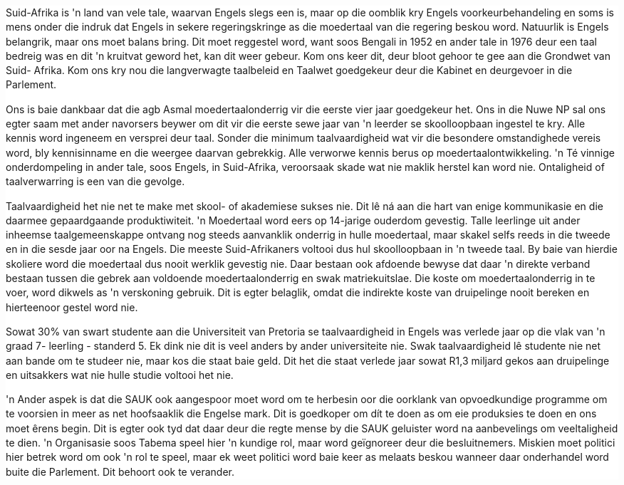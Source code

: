 Suid-Afrika is 'n land van vele tale, waarvan Engels slegs een is,  maar  op
die oomblik kry Engels voorkeurbehandeling en soms is mens onder die  indruk
dat Engels in sekere regeringskringe as  die  moedertaal  van  die  regering
beskou word. Natuurlik is Engels belangrik, maar ons moet balans bring.  Dit
moet reggestel word, want soos Bengali in 1952 en ander tale  in  1976  deur
een taal bedreig was en dit 'n kruitvat geword het,  kan  dit  weer  gebeur.
Kom ons keer dit, deur bloot gehoor  te  gee  aan  die  Grondwet  van  Suid-
Afrika. Kom ons kry nou die langverwagte taalbeleid  en  Taalwet  goedgekeur
deur die Kabinet en deurgevoer in die Parlement.

Ons is baie dankbaar dat die agb Asmal  moedertaalonderrig  vir  die  eerste
vier jaar goedgekeur het. Ons in die Nuwe NP sal ons egter  saam  met  ander
navorsers beywer om  dit  vir  die  eerste  sewe  jaar  van  'n  leerder  se
skoolloopbaan ingestel te kry. Alle kennis word ingeneem  en  versprei  deur
taal.  Sonder  die   minimum   taalvaardigheid   wat   vir   die   besondere
omstandighede  vereis  word,  bly  kennisinname  en  die   weergee   daarvan
gebrekkig. Alle verworwe  kennis  berus  op  moedertaalontwikkeling.  'n  Té
vinnige  onderdompeling  in  ander  tale,  soos  Engels,   in   Suid-Afrika,
veroorsaak skade wat  nie  maklik  herstel  kan  word  nie.  Ontaligheid  of
taalverwarring is een van die gevolge.

Taalvaardigheid het nie net te make met skool-  of  akademiese  sukses  nie.
Dit lê ná aan die hart van enige kommunikasie en die  daarmee  gepaardgaande
produktiwiteit. 'n Moedertaal word  eers  op  14-jarige  ouderdom  gevestig.
Talle leerlinge uit  ander  inheemse  taalgemeenskappe  ontvang  nog  steeds
aanvanklik onderrig in hulle moedertaal, maar  skakel  selfs  reeds  in  die
tweede en in die sesde  jaar  oor  na  Engels.  Die  meeste  Suid-Afrikaners
voltooi dus hul skoolloopbaan  in  'n  tweede  taal.  By  baie  van  hierdie
skoliere word die moedertaal dus nooit werklik gevestig  nie.  Daar  bestaan
ook afdoende bewyse dat daar 'n direkte verband bestaan  tussen  die  gebrek
aan voldoende  moedertaalonderrig  en  swak  matriekuitslae.  Die  koste  om
moedertaalonderrig in te voer, word dikwels as 'n  verskoning  gebruik.  Dit
is egter belaglik, omdat die indirekte koste van druipelinge  nooit  bereken
en hierteenoor gestel word nie.

Sowat  30%  van  swart  studente  aan  die  Universiteit  van  Pretoria   se
taalvaardigheid in Engels was verlede jaar op  die  vlak  van  'n  graad  7-
leerling  -  standerd  5.  Ek  dink  nie  dit  is  veel  anders   by   ander
universiteite nie. Swak taalvaardigheid lê studente nie net aan bande om  te
studeer nie, maar kos die staat baie geld. Dit het die  staat  verlede  jaar
sowat R1,3 miljard gekos aan druipelinge en uitsakkers wat nie hulle  studie
voltooi het nie.

'n Ander aspek is dat die SAUK ook aangespoor moet word om te  herbesin  oor
die oorklank van opvoedkundige programme om  te  voorsien  in  meer  as  net
hoofsaaklik die Engelse mark. Dit is goedkoper om dít  te  doen  as  om  eie
produksies te doen en ons moet êrens begin. Dit is egter ook  tyd  dat  daar
deur die  regte  mense  by  die  SAUK  geluister  word  na  aanbevelings  om
veeltaligheid te dien. 'n Organisasie soos  Tabema  speel  hier  'n  kundige
rol, maar word geïgnoreer deur  die  besluitnemers.  Miskien  moet  politici
hier betrek word om ook 'n rol te speel, maar ek  weet  politici  word  baie
keer as melaats beskou wanneer daar onderhandel word  buite  die  Parlement.
Dit behoort ook te verander.
